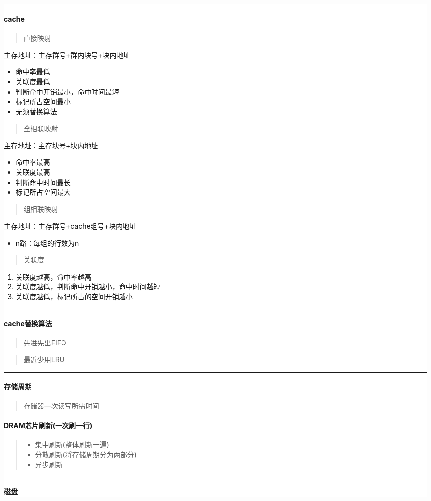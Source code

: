 ------

#### cache

> 直接映射

主存地址：主存群号+群内块号+块内地址

- 命中率最低
- 关联度最低
- 判断命中开销最小，命中时间最短
- 标记所占空间最小
- 无须替换算法

> 全相联映射

主存地址：主存块号+块内地址

- 命中率最高
- 关联度最高
- 判断命中时间最长
- 标记所占空间最大

> 组相联映射

主存地址：主存群号+cache组号+块内地址

- n路：每组的行数为n

> 关联度

1. 关联度越高，命中率越高
2. 关联度越低，判断命中开销越小，命中时间越短
3. 关联度越低，标记所占的空间开销越小

------

#### cache替换算法

> 先进先出FIFO

> 最近少用LRU

---

#### 存储周期

> 存储器一次读写所需时间

#### DRAM芯片刷新(一次刷一行)

> * 集中刷新(整体刷新一遍)
> * 分散刷新(将存储周期分为两部分)
> * 异步刷新

---

#### 磁盘
